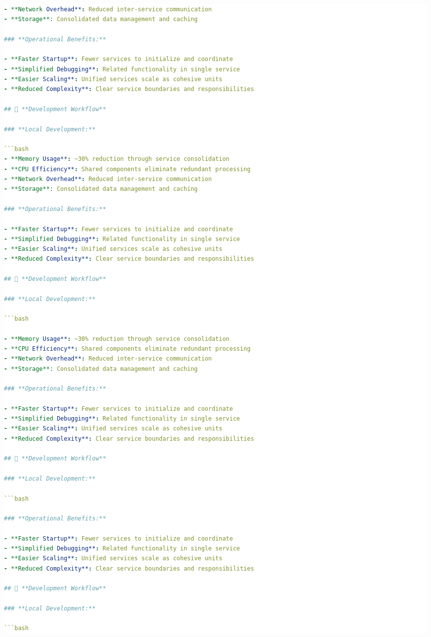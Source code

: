```yaml
- **Network Overhead**: Reduced inter-service communication
- **Storage**: Consolidated data management and caching

### **Operational Benefits:**

- **Faster Startup**: Fewer services to initialize and coordinate
- **Simplified Debugging**: Related functionality in single service
- **Easier Scaling**: Unified services scale as cohesive units
- **Reduced Complexity**: Clear service boundaries and responsibilities

## 🔧 **Development Workflow**

### **Local Development:**

```bash
- **Memory Usage**: ~30% reduction through service consolidation
- **CPU Efficiency**: Shared components eliminate redundant processing
- **Network Overhead**: Reduced inter-service communication
- **Storage**: Consolidated data management and caching

### **Operational Benefits:**

- **Faster Startup**: Fewer services to initialize and coordinate
- **Simplified Debugging**: Related functionality in single service
- **Easier Scaling**: Unified services scale as cohesive units
- **Reduced Complexity**: Clear service boundaries and responsibilities

## 🔧 **Development Workflow**

### **Local Development:**

```bash

- **Memory Usage**: ~30% reduction through service consolidation
- **CPU Efficiency**: Shared components eliminate redundant processing
- **Network Overhead**: Reduced inter-service communication
- **Storage**: Consolidated data management and caching

### **Operational Benefits:**

- **Faster Startup**: Fewer services to initialize and coordinate
- **Simplified Debugging**: Related functionality in single service
- **Easier Scaling**: Unified services scale as cohesive units
- **Reduced Complexity**: Clear service boundaries and responsibilities

## 🔧 **Development Workflow**

### **Local Development:**

```bash

### **Operational Benefits:**

- **Faster Startup**: Fewer services to initialize and coordinate
- **Simplified Debugging**: Related functionality in single service
- **Easier Scaling**: Unified services scale as cohesive units
- **Reduced Complexity**: Clear service boundaries and responsibilities

## 🔧 **Development Workflow**

### **Local Development:**

```bash

```